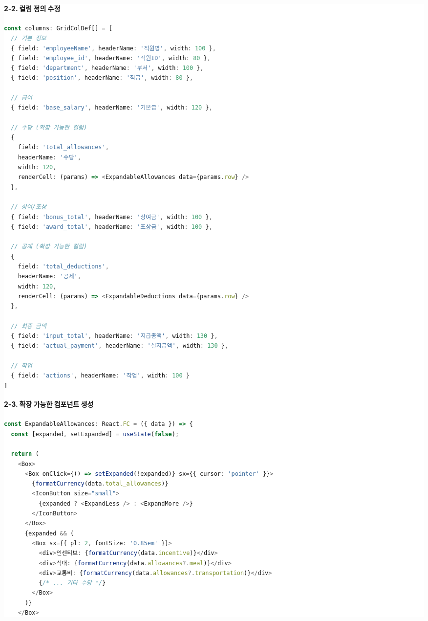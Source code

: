 
#### 2-2. 컬럼 정의 수정
```typescript
const columns: GridColDef[] = [
  // 기본 정보
  { field: 'employeeName', headerName: '직원명', width: 100 },
  { field: 'employee_id', headerName: '직원ID', width: 80 },
  { field: 'department', headerName: '부서', width: 100 },
  { field: 'position', headerName: '직급', width: 80 },
  
  // 급여
  { field: 'base_salary', headerName: '기본급', width: 120 },
  
  // 수당 (확장 가능한 컬럼)
  { 
    field: 'total_allowances', 
    headerName: '수당',
    width: 120,
    renderCell: (params) => <ExpandableAllowances data={params.row} />
  },
  
  // 상여/포상
  { field: 'bonus_total', headerName: '상여금', width: 100 },
  { field: 'award_total', headerName: '포상금', width: 100 },
  
  // 공제 (확장 가능한 컬럼)
  { 
    field: 'total_deductions', 
    headerName: '공제',
    width: 120,
    renderCell: (params) => <ExpandableDeductions data={params.row} />
  },
  
  // 최종 금액
  { field: 'input_total', headerName: '지급총액', width: 130 },
  { field: 'actual_payment', headerName: '실지급액', width: 130 },
  
  // 작업
  { field: 'actions', headerName: '작업', width: 100 }
]
```

#### 2-3. 확장 가능한 컴포넌트 생성
```typescript
const ExpandableAllowances: React.FC = ({ data }) => {
  const [expanded, setExpanded] = useState(false);
  
  return (
    <Box>
      <Box onClick={() => setExpanded(!expanded)} sx={{ cursor: 'pointer' }}>
        {formatCurrency(data.total_allowances)}
        <IconButton size="small">
          {expanded ? <ExpandLess /> : <ExpandMore />}
        </IconButton>
      </Box>
      {expanded && (
        <Box sx={{ pl: 2, fontSize: '0.85em' }}>
          <div>인센티브: {formatCurrency(data.incentive)}</div>
          <div>식대: {formatCurrency(data.allowances?.meal)}</div>
          <div>교통비: {formatCurrency(data.allowances?.transportation)}</div>
          {/* ... 기타 수당 */}
        </Box>
      )}
    </Box>
```